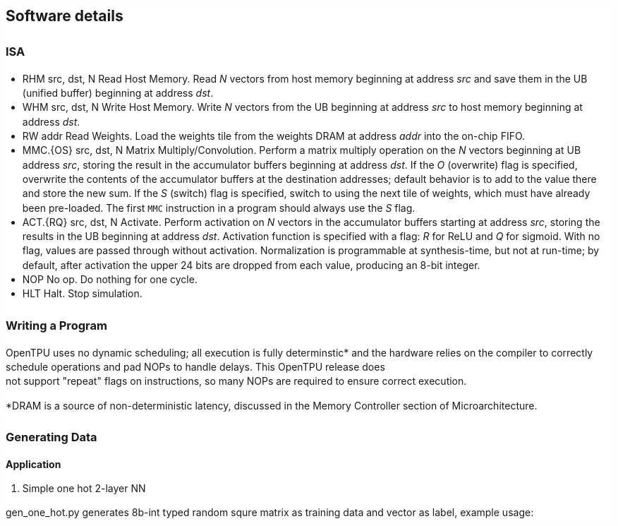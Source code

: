 
## Software details

### ISA

- RHM src, dst, N
Read Host Memory.
Read _N_ vectors from host memory beginning at address _src_ and save them in the UB (unified buffer) beginning at address _dst_.
- WHM src, dst, N
Write Host Memory.
Write _N_ vectors from the UB beginning at address _src_ to host memory beginning at address _dst_.
- RW addr
Read Weights.
Load the weights tile from the weights DRAM at address _addr_ into the on-chip FIFO.
- MMC.{OS} src, dst, N
Matrix Multiply/Convolution.
Perform a matrix multiply operation on the _N_ vectors beginning at UB address _src_, storing the result in the accumulator buffers beginning at address _dst_. If the _O_ (overwrite) flag is specified, overwrite the contents of the accumulator buffers at the destination addresses; default behavior is to add to the value there and store the new sum. If the _S_ (switch) flag is specified, switch to using the next tile of weights, which must have already been pre-loaded. The first `MMC` instruction in a program should always use the _S_ flag.
- ACT.{RQ} src, dst, N
Activate.
Perform activation on _N_ vectors in the accumulator buffers starting at address _src_, storing the results in the UB beginning at address _dst_. Activation function is specified with a flag: _R_ for ReLU and _Q_ for sigmoid. With no flag, values are passed through without activation. Normalization is programmable at synthesis-time, but not at run-time; by default, after activation the upper 24 bits are dropped from each value, producing an 8-bit integer.
- NOP
No op. Do nothing for one cycle.
- HLT
Halt. Stop simulation.


### Writing a Program
OpenTPU uses no dynamic scheduling; all execution is fully determinstic* and the hardware relies on the compiler to correctly schedule operations and pad NOPs to handle delays. This OpenTPU release does \
not support "repeat" flags on instructions, so many NOPs are required to ensure correct execution.

*DRAM is a source of non-deterministic latency, discussed in the Memory Controller section of Microarchitecture.

### Generating Data
__Application__

1. Simple one hot 2-layer NN

gen_one_hot.py generates 8b-int typed random squre matrix as training data and vector as label, example usage:
    